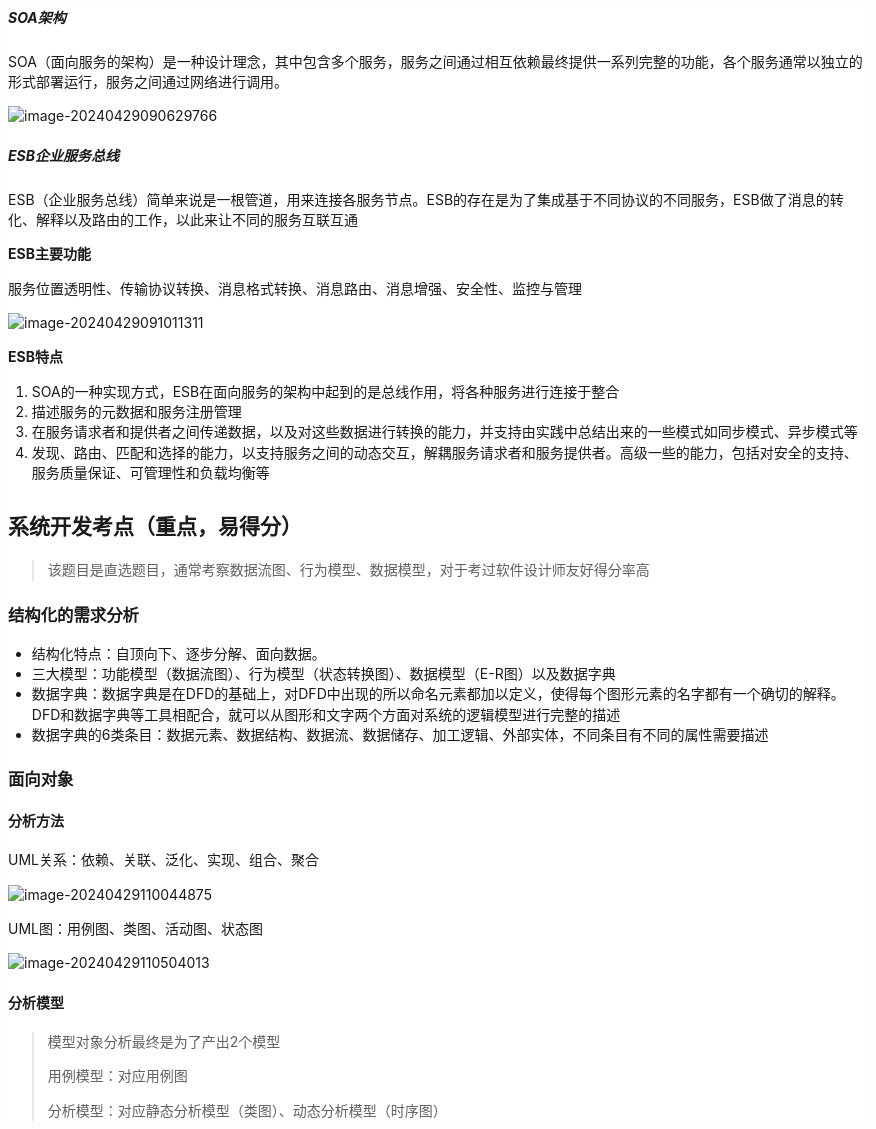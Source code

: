 ##### SOA架构

SOA（面向服务的架构）是一种设计理念，其中包含多个服务，服务之间通过相互依赖最终提供一系列完整的功能，各个服务通常以独立的形式部署运行，服务之间通过网络进行调用。

![image-20240429090629766](E:\one-drive-data\OneDrive\CSDN\软考架构师\images\image-20240429090629766.png)

##### ESB企业服务总线

ESB（企业服务总线）简单来说是一根管道，用来连接各服务节点。ESB的存在是为了集成基于不同协议的不同服务，ESB做了消息的转化、解释以及路由的工作，以此来让不同的服务互联互通

**ESB主要功能**

服务位置透明性、传输协议转换、消息格式转换、消息路由、消息增强、安全性、监控与管理

![image-20240429091011311](E:\one-drive-data\OneDrive\CSDN\软考架构师\images\image-20240429091011311.png)

**ESB特点**

1. SOA的一种实现方式，ESB在面向服务的架构中起到的是总线作用，将各种服务进行连接于整合
2. 描述服务的元数据和服务注册管理
3. 在服务请求者和提供者之间传递数据，以及对这些数据进行转换的能力，并支持由实践中总结出来的一些模式如同步模式、异步模式等
4. 发现、路由、匹配和选择的能力，以支持服务之间的动态交互，解耦服务请求者和服务提供者。高级一些的能力，包括对安全的支持、服务质量保证、可管理性和负载均衡等

## 系统开发考点（重点，易得分）

> 该题目是直选题目，通常考察数据流图、行为模型、数据模型，对于考过软件设计师友好得分率高

### 结构化的需求分析

* 结构化特点：自顶向下、逐步分解、面向数据。
* 三大模型：功能模型（数据流图）、行为模型（状态转换图）、数据模型（E-R图）以及数据字典
* 数据字典：数据字典是在DFD的基础上，对DFD中出现的所以命名元素都加以定义，使得每个图形元素的名字都有一个确切的解释。DFD和数据字典等工具相配合，就可以从图形和文字两个方面对系统的逻辑模型进行完整的描述
* 数据字典的6类条目：数据元素、数据结构、数据流、数据储存、加工逻辑、外部实体，不同条目有不同的属性需要描述

### 面向对象

#### 分析方法

UML关系：依赖、关联、泛化、实现、组合、聚合

![image-20240429110044875](E:\one-drive-data\OneDrive\CSDN\软考架构师\images\image-20240429110044875.png)

UML图：用例图、类图、活动图、状态图

![image-20240429110504013](E:\one-drive-data\OneDrive\CSDN\软考架构师\images\image-20240429110504013.png)

#### 分析模型

> 模型对象分析最终是为了产出2个模型
>
> 用例模型：对应用例图
>
> 分析模型：对应静态分析模型（类图）、动态分析模型（时序图）
